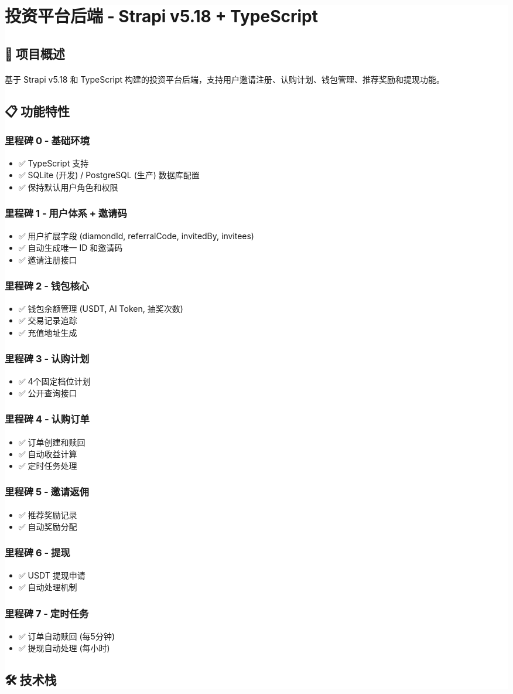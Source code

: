 # 投资平台后端 - Strapi v5.18 + TypeScript

## 🚀 项目概述

基于 Strapi v5.18 和 TypeScript 构建的投资平台后端，支持用户邀请注册、认购计划、钱包管理、推荐奖励和提现功能。

## 📋 功能特性

### 里程碑 0 - 基础环境
- ✅ TypeScript 支持
- ✅ SQLite (开发) / PostgreSQL (生产) 数据库配置
- ✅ 保持默认用户角色和权限

### 里程碑 1 - 用户体系 + 邀请码
- ✅ 用户扩展字段 (diamondId, referralCode, invitedBy, invitees)
- ✅ 自动生成唯一 ID 和邀请码
- ✅ 邀请注册接口

### 里程碑 2 - 钱包核心
- ✅ 钱包余额管理 (USDT, AI Token, 抽奖次数)
- ✅ 交易记录追踪
- ✅ 充值地址生成

### 里程碑 3 - 认购计划
- ✅ 4个固定档位计划
- ✅ 公开查询接口

### 里程碑 4 - 认购订单
- ✅ 订单创建和赎回
- ✅ 自动收益计算
- ✅ 定时任务处理

### 里程碑 5 - 邀请返佣
- ✅ 推荐奖励记录
- ✅ 自动奖励分配

### 里程碑 6 - 提现
- ✅ USDT 提现申请
- ✅ 自动处理机制

### 里程碑 7 - 定时任务
- ✅ 订单自动赎回 (每5分钟)
- ✅ 提现自动处理 (每小时)

## 🛠️ 技术栈
